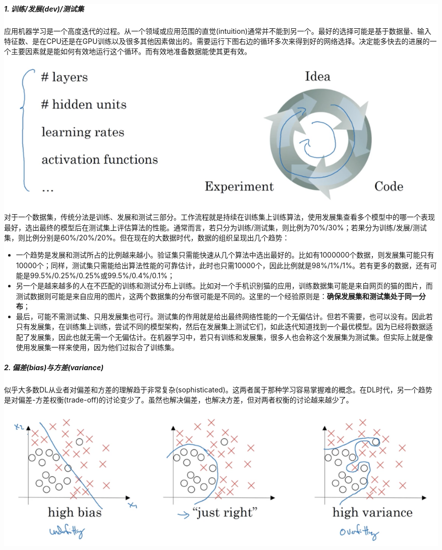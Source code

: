 ##### 1. 训练/发展(dev)/测试集

应用机器学习是一个高度迭代的过程。从一个领域或应用范围的直觉(intuition)通常并不能到另一个。最好的选择可能是基于数据量、输入特征数、是在CPU还是在GPU训练以及很多其他因素做出的。需要运行下图右边的循环多次来得到好的网络选择。决定能多快去的进展的一个主要因素就是能如何有效地运行这个循环。而有效地准备数据能使其更有效。

<img src="figures/C2W1_13.png" />

对于一个数据集，传统分法是训练、发展和测试三部分。工作流程就是持续在训练集上训练算法，使用发展集查看多个模型中的哪一个表现最好，选出最终的模型后在测试集上评估算法的性能。通常而言，若只分为训练/测试集，则比例为70%/30%；若果分为训练/发展/测试集，则比例分别是60%/20%/20%。但在现在的大数据时代，数据的组织呈现出几个趋势：

- 一个趋势是发展和测试所占的比例越来越小。验证集只需能快速从几个算法中选出最好的。比如有1000000个数据，则发展集可能只有10000个；同样，测试集只需能给出算法性能的可靠估计，此时也只需10000个，因此比例就是98%/1%/1%。若有更多的数据，还有可能是99.5%/0.25%/0.25%或99.5%/0.4%/0.1%；
- 另一个是越来越多的人在不匹配的训练和测试分布上训练。比如对一个手机识别猫的应用，训练数据集可能是来自网页的猫的图片，而测试数据则可能是来自应用的图片，这两个数据集的分布很可能是不同的。这里的一个经验原则是：**确保发展集和测试集处于同一分布**；
- 最后，可能不需测试集、只用发展集也可行。测试集的作用就是给出最终网络性能的一个无偏估计。但若不需要，也可以没有。因此若只有发展集，在训练集上训练，尝试不同的模型架构，然后在发展集上测试它们，如此迭代知道找到一个最优模型。因为已经将数据适配了发展集，因此也就无需一个无偏估计。在机器学习中，若只有训练和发展集，很多人也会称这个发展集为测试集。但实际上就是像使用发展集一样来使用，因为他们过拟合了训练集。



##### 2. 偏差(bias)与方差(variance)

似乎大多数DL从业者对偏差和方差的理解趋于非常复杂(sophisticated)。这两者属于那种学习容易掌握难的概念。在DL时代，另一个趋势是对偏差-方差权衡(trade-off)的讨论变少了。虽然也解决偏差，也解决方差，但对两者权衡的讨论越来越少了。

<img src="figures/C2W1_1.png" />
